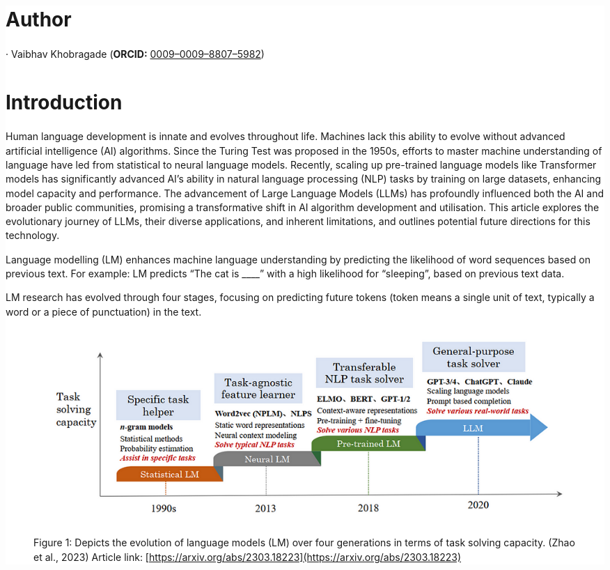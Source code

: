 # Author

· Vaibhav Khobragade (**ORCID:** [0009–0009–8807–5982](https://orcid.org/0009-0009-8807-5982))

# **Introduction**

Human language development is innate and evolves throughout life. Machines lack this ability to evolve without advanced artificial intelligence (AI) algorithms. Since the Turing Test was proposed in the 1950s, efforts to master machine understanding of language have led from statistical to neural language models. Recently, scaling up pre-trained language models like Transformer models has significantly advanced AI’s ability in natural language processing (NLP) tasks by training on large datasets, enhancing model capacity and performance. The advancement of Large Language Models (LLMs) has profoundly influenced both the AI and broader public communities, promising a transformative shift in AI algorithm development and utilisation. This article explores the evolutionary journey of LLMs, their diverse applications, and inherent limitations, and outlines potential future directions for this technology.

Language modelling (LM) enhances machine language understanding by predicting the likelihood of word sequences based on previous text. For example: LM predicts “The cat is \_\_\_\_” with a high likelihood for “sleeping”, based on previous text data.

LM research has evolved through four stages, focusing on predicting future tokens (token means a single unit of text, typically a word or a piece of punctuation) in the text.

<figure>

![](images/0EHrN9qEtHufQT3sl.png)

<figcaption>

Figure 1: Depicts the evolution of language models (LM) over four generations in terms of task solving capacity. (Zhao et al., 2023) Article link: [https://arxiv.org/abs/2303.18223](https://arxiv.org/abs/2303.18223)

</figcaption>

</figure>
